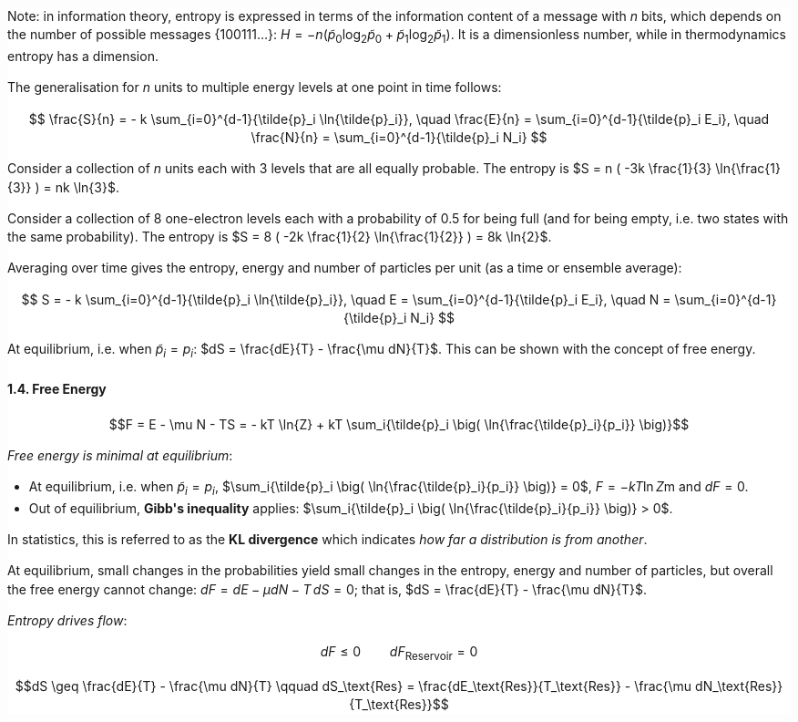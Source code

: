 Note: in information theory, entropy is expressed in terms of the information content of a message with $n$ bits, which depends on the number of possible messages $\{100111\dots\}$: $H = - n (\tilde{p}_0 \log_2{\tilde{p}_0} + \tilde{p}_1 \log_2{\tilde{p}_1})$. It is a dimensionless number, while in thermodynamics entropy has a dimension.

The generalisation for $n$ units to multiple energy levels at one point in time follows:

$$
\frac{S}{n} = - k \sum_{i=0}^{d-1}{\tilde{p}_i \ln{\tilde{p}_i}}, \quad
\frac{E}{n} = \sum_{i=0}^{d-1}{\tilde{p}_i E_i}, \quad
\frac{N}{n} = \sum_{i=0}^{d-1}{\tilde{p}_i N_i}
$$

Consider a collection of $n$ units each with $3$ levels that are all equally probable. The entropy is $S = n ( -3k \frac{1}{3} \ln{\frac{1}{3}} ) = nk \ln{3}$.

Consider a collection of $8$ one-electron levels each with a probability of $0.5$ for being full (and for being empty, i.e. two states with the same probability). The entropy is $S = 8 ( -2k \frac{1}{2} \ln{\frac{1}{2}} ) = 8k \ln{2}$.

Averaging over time gives the entropy, energy and number of particles per unit (as a time or ensemble average):

$$
S = - k \sum_{i=0}^{d-1}{\tilde{p}_i \ln{\tilde{p}_i}}, \quad
E = \sum_{i=0}^{d-1}{\tilde{p}_i E_i}, \quad
N = \sum_{i=0}^{d-1}{\tilde{p}_i N_i}
$$

At equilibrium, i.e. when $\tilde{p}_i = p_i$: $dS = \frac{dE}{T} - \frac{\mu dN}{T}$. This can be shown with the concept of free energy.

#### 1.4. Free Energy

$$F = E - \mu N - TS = - kT \ln{Z} + kT \sum_i{\tilde{p}_i \big( \ln{\frac{\tilde{p}_i}{p_i}} \big)}$$

_Free energy is minimal at equilibrium_:

- At equilibrium, i.e. when $\tilde{p}_i = p_i$, $\sum_i{\tilde{p}_i \big( \ln{\frac{\tilde{p}_i}{p_i}} \big)} = 0$, $F = - kT \ln{Z}$m and $dF = 0$.
- Out of equilibrium, **Gibb's inequality** applies: $\sum_i{\tilde{p}_i \big( \ln{\frac{\tilde{p}_i}{p_i}} \big)} > 0$.

In statistics, this is referred to as the **KL divergence** which indicates _how far a distribution is from another_.

At equilibrium, small changes in the probabilities yield small changes in the entropy, energy and number of particles, but overall the free energy cannot change: $dF = dE - \mu dN - T \, dS = 0$; that is, $dS = \frac{dE}{T} - \frac{\mu dN}{T}$.

_Entropy drives flow_:

$$dF \leq 0 \qquad dF_\text{Reservoir} = 0$$

$$dS \geq \frac{dE}{T} - \frac{\mu dN}{T} \qquad dS_\text{Res} = \frac{dE_\text{Res}}{T_\text{Res}} - \frac{\mu dN_\text{Res}}{T_\text{Res}}$$
